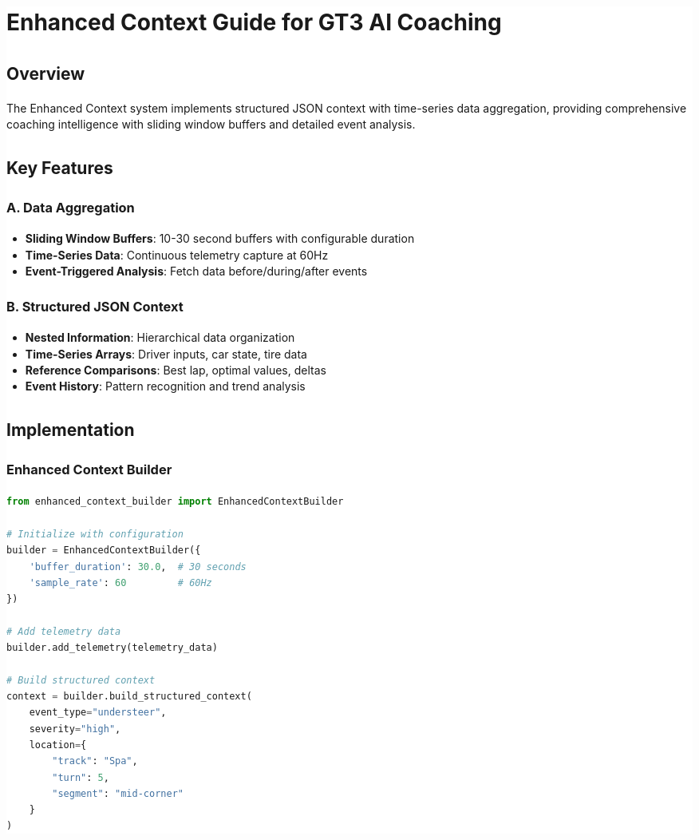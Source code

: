 # Enhanced Context Guide for GT3 AI Coaching

## Overview

The Enhanced Context system implements structured JSON context with time-series data aggregation, providing comprehensive coaching intelligence with sliding window buffers and detailed event analysis.

## Key Features

### A. Data Aggregation
- **Sliding Window Buffers**: 10-30 second buffers with configurable duration
- **Time-Series Data**: Continuous telemetry capture at 60Hz
- **Event-Triggered Analysis**: Fetch data before/during/after events

### B. Structured JSON Context
- **Nested Information**: Hierarchical data organization
- **Time-Series Arrays**: Driver inputs, car state, tire data
- **Reference Comparisons**: Best lap, optimal values, deltas
- **Event History**: Pattern recognition and trend analysis

## Implementation

### Enhanced Context Builder

```python
from enhanced_context_builder import EnhancedContextBuilder

# Initialize with configuration
builder = EnhancedContextBuilder({
    'buffer_duration': 30.0,  # 30 seconds
    'sample_rate': 60         # 60Hz
})

# Add telemetry data
builder.add_telemetry(telemetry_data)

# Build structured context
context = builder.build_structured_context(
    event_type="understeer",
    severity="high",
    location={
        "track": "Spa",
        "turn": 5,
        "segment": "mid-corner"
    }
)
```
